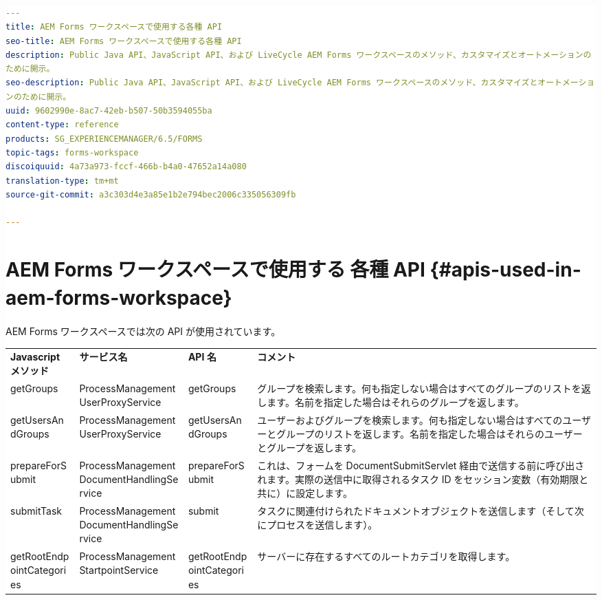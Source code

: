 ```yaml
---
title: AEM Forms ワークスペースで使用する各種 API
seo-title: AEM Forms ワークスペースで使用する各種 API
description: Public Java API、JavaScript API、および LiveCycle AEM Forms ワークスペースのメソッド、カスタマイズとオートメーションのために開示。
seo-description: Public Java API、JavaScript API、および LiveCycle AEM Forms ワークスペースのメソッド、カスタマイズとオートメーションのために開示。
uuid: 9602990e-8ac7-42eb-b507-50b3594055ba
content-type: reference
products: SG_EXPERIENCEMANAGER/6.5/FORMS
topic-tags: forms-workspace
discoiquuid: 4a73a973-fccf-466b-b4a0-47652a14a080
translation-type: tm+mt
source-git-commit: a3c303d4e3a85e1b2e794bec2006c335056309fb

---
```



# AEM Forms ワークスペースで使用する 各種 API {#apis-used-in-aem-forms-workspace}

AEM Forms ワークスペースでは次の API が使用されています。

<table>
 <tbody>
  <tr>
   <td><strong>Javascript メソッド</strong></td>
   <td><strong>サービス名</strong></td>
   <td><strong>API 名</strong></td>
   <td><strong>コメント</strong></td>
  </tr>
  <tr>
   <td>getGroups</td>
   <td>ProcessManagementUserProxyService</td>
   <td>getGroups</td>
   <td>グループを検索します。何も指定しない場合はすべてのグループのリストを返します。名前を指定した場合はそれらのグループを返します。</td>
  </tr>
  <tr>
   <td>getUsersAndGroups</td>
   <td>ProcessManagementUserProxyService</td>
   <td>getUsersAndGroups</td>
   <td>ユーザーおよびグループを検索します。何も指定しない場合はすべてのユーザーとグループのリストを返します。名前を指定した場合はそれらのユーザーとグループを返します。</td>
  </tr>
  <tr>
   <td>prepareForSubmit</td>
   <td>ProcessManagementDocumentHandlingService</td>
   <td>prepareForSubmit</td>
   <td>これは、フォームを DocumentSubmitServlet 経由で送信する前に呼び出されます。実際の送信中に取得されるタスク ID をセッション変数（有効期限と共に）に設定します。</td>
  </tr>
  <tr>
   <td>submitTask</td>
   <td>ProcessManagementDocumentHandlingService</td>
   <td>submit</td>
   <td>タスクに関連付けられたドキュメントオブジェクトを送信します（そして次にプロセスを送信します）。</td>
  </tr>
  <tr>
   <td>getRootEndpointCategories</td>
   <td>ProcessManagementStartpointService</td>
   <td>getRootEndpointCategories</td>
   <td>サーバーに存在するすべてのルートカテゴリを取得します。</td>
  </tr>